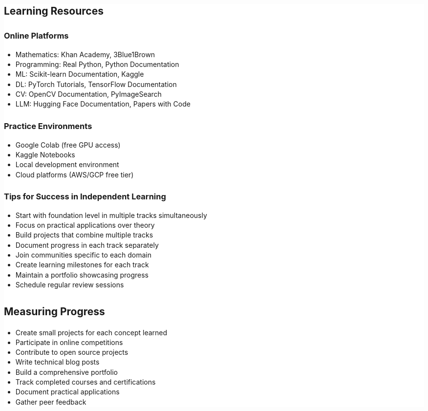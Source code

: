 ## Learning Resources

### Online Platforms

  * Mathematics: Khan Academy, 3Blue1Brown
  * Programming: Real Python, Python Documentation
  * ML: Scikit-learn Documentation, Kaggle
  * DL: PyTorch Tutorials, TensorFlow Documentation
  * CV: OpenCV Documentation, PyImageSearch
  * LLM: Hugging Face Documentation, Papers with Code

### Practice Environments

  * Google Colab (free GPU access)
  * Kaggle Notebooks
  * Local development environment
  * Cloud platforms (AWS/GCP free tier)

### Tips for Success in Independent Learning

  * Start with foundation level in multiple tracks simultaneously
  * Focus on practical applications over theory
  * Build projects that combine multiple tracks
  * Document progress in each track separately
  * Join communities specific to each domain
  * Create learning milestones for each track
  * Maintain a portfolio showcasing progress
  * Schedule regular review sessions

## Measuring Progress

  * Create small projects for each concept learned
  * Participate in online competitions
  * Contribute to open source projects
  * Write technical blog posts
  * Build a comprehensive portfolio
  * Track completed courses and certifications
  * Document practical applications
  * Gather peer feedback



















